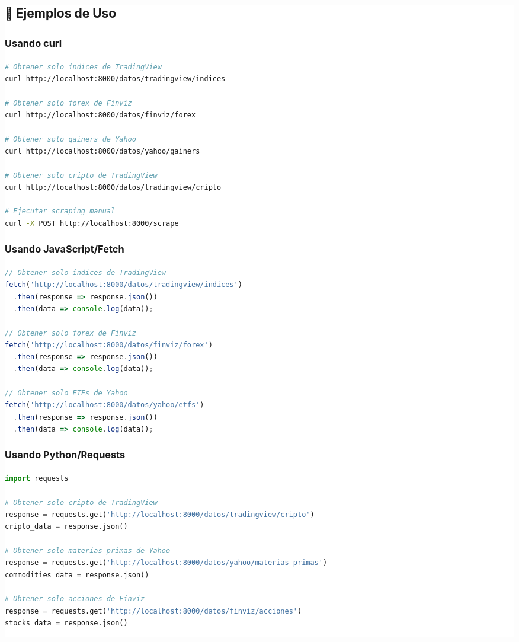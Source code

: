 ## 🧪 Ejemplos de Uso

### **Usando curl**
```bash
# Obtener solo índices de TradingView
curl http://localhost:8000/datos/tradingview/indices

# Obtener solo forex de Finviz
curl http://localhost:8000/datos/finviz/forex

# Obtener solo gainers de Yahoo
curl http://localhost:8000/datos/yahoo/gainers

# Obtener solo cripto de TradingView
curl http://localhost:8000/datos/tradingview/cripto

# Ejecutar scraping manual
curl -X POST http://localhost:8000/scrape
```

### **Usando JavaScript/Fetch**
```javascript
// Obtener solo índices de TradingView
fetch('http://localhost:8000/datos/tradingview/indices')
  .then(response => response.json())
  .then(data => console.log(data));

// Obtener solo forex de Finviz
fetch('http://localhost:8000/datos/finviz/forex')
  .then(response => response.json())
  .then(data => console.log(data));

// Obtener solo ETFs de Yahoo
fetch('http://localhost:8000/datos/yahoo/etfs')
  .then(response => response.json())
  .then(data => console.log(data));
```

### **Usando Python/Requests**
```python
import requests

# Obtener solo cripto de TradingView
response = requests.get('http://localhost:8000/datos/tradingview/cripto')
cripto_data = response.json()

# Obtener solo materias primas de Yahoo
response = requests.get('http://localhost:8000/datos/yahoo/materias-primas')
commodities_data = response.json()

# Obtener solo acciones de Finviz
response = requests.get('http://localhost:8000/datos/finviz/acciones')
stocks_data = response.json()
```

---